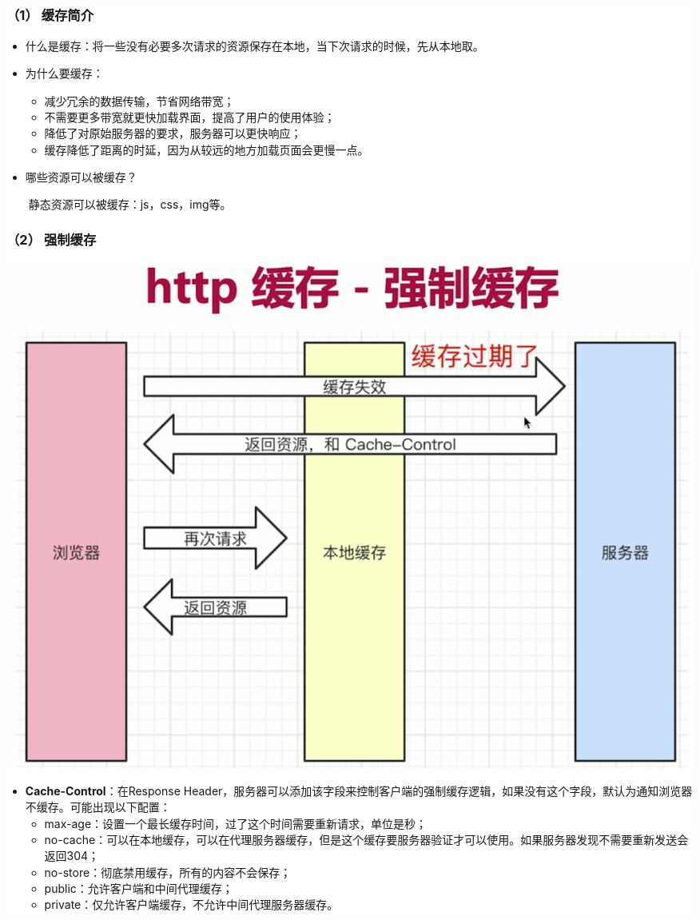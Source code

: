 ### （1） 缓存简介

- 什么是缓存：将一些没有必要多次请求的资源保存在本地，当下次请求的时候，先从本地取。

- 为什么要缓存：

  - 减少冗余的数据传输，节省网络带宽；
  - 不需要更多带宽就更快加载界面，提高了用户的使用体验；
  - 降低了对原始服务器的要求，服务器可以更快响应；
  - 缓存降低了距离的时延，因为从较远的地方加载页面会更慢一点。

- 哪些资源可以被缓存？

  ​	静态资源可以被缓存：js，css，img等。

### （2） 强制缓存

![image-20210328142424630](.\imgs\image-20210328142424630.png)

- **Cache-Control**：在Response Header，服务器可以添加该字段来控制客户端的强制缓存逻辑，如果没有这个字段，默认为通知浏览器不缓存。可能出现以下配置：
  - max-age：设置一个最长缓存时间，过了这个时间需要重新请求，单位是秒；
  - no-cache：可以在本地缓存，可以在代理服务器缓存，但是这个缓存要服务器验证才可以使用。如果服务器发现不需要重新发送会返回304；
  - no-store：彻底禁用缓存，所有的内容不会保存；
  - public：允许客户端和中间代理缓存；
  - private：仅允许客户端缓存，不允许中间代理服务器缓存。
